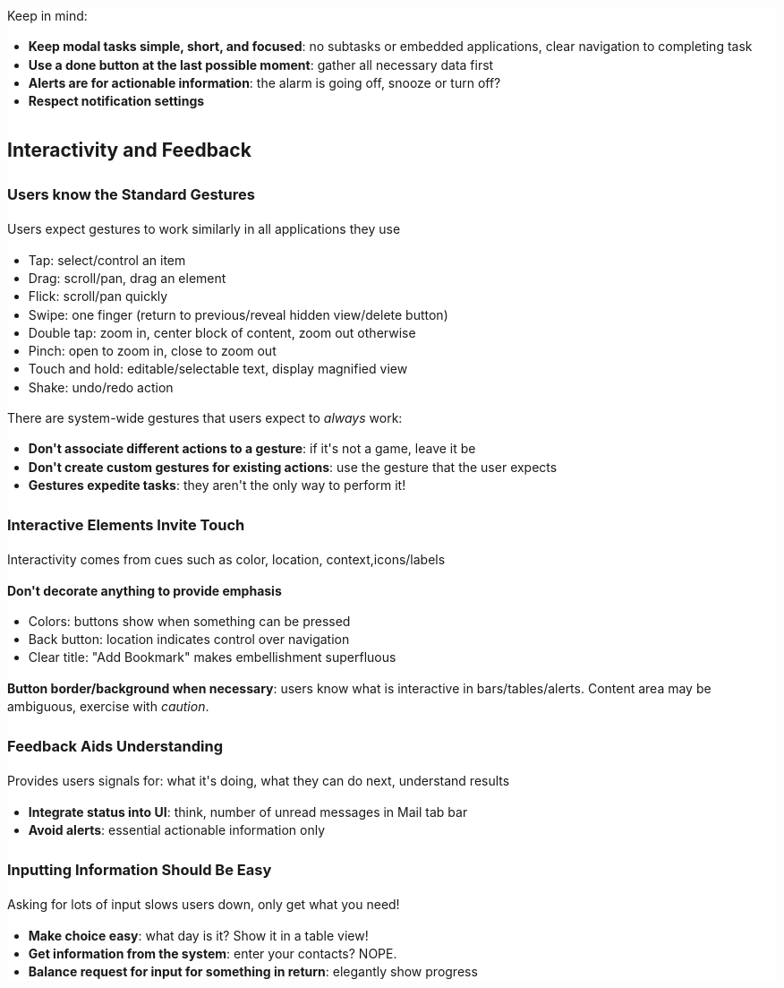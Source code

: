 Keep in mind:

- **Keep modal tasks simple, short, and focused**: no subtasks or embedded applications, clear navigation to completing task
- **Use a done button at the last possible moment**: gather all necessary data first
- **Alerts are for actionable information**: the alarm is going off, snooze or turn off?
- **Respect notification settings**

## Interactivity and Feedback

### Users know the Standard Gestures

Users expect gestures to work similarly in all applications they use

- Tap: select/control an item
- Drag: scroll/pan, drag an element
- Flick: scroll/pan quickly
- Swipe: one finger (return to previous/reveal hidden view/delete button)
- Double tap: zoom in, center block of content, zoom out otherwise
- Pinch: open to zoom in, close to zoom out
- Touch and hold: editable/selectable text, display magnified view
- Shake: undo/redo action

There are system-wide gestures that users expect to *always* work:

- **Don't associate different actions to a gesture**: if it's not a game, leave it be
- **Don't create custom gestures for existing actions**: use the gesture that the user expects
- **Gestures expedite tasks**: they aren't the only way to perform it!

### Interactive Elements Invite Touch

Interactivity comes from cues such as color, location, context,icons/labels

**Don't decorate anything to provide emphasis**

- Colors: buttons show when something can be pressed
- Back button: location indicates control over navigation
- Clear title: "Add Bookmark" makes embellishment superfluous

**Button border/background when necessary**: users know what is interactive in bars/tables/alerts. Content area may be ambiguous, exercise with *caution*.

### Feedback Aids Understanding

Provides users signals for: what it's doing, what they can do next, understand results

- **Integrate status into UI**: think, number of unread messages in Mail tab bar
- **Avoid alerts**: essential actionable information only

### Inputting Information Should Be Easy

Asking for lots of input slows users down, only get what you need!

- **Make choice easy**: what day is it? Show it in a table view!
- **Get information from the system**: enter your contacts? NOPE.
- **Balance request for input for something in return**: elegantly show progress
